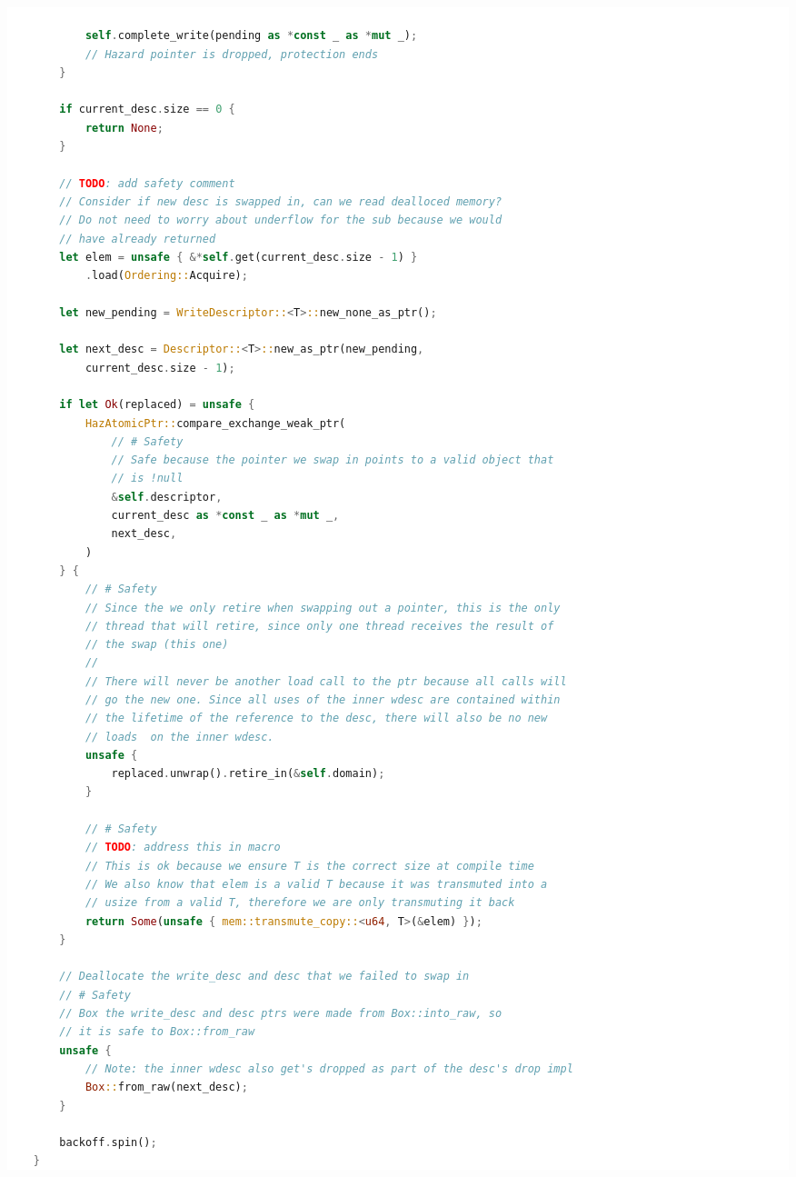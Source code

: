 ```rust

            self.complete_write(pending as *const _ as *mut _);
            // Hazard pointer is dropped, protection ends
        }

        if current_desc.size == 0 {
            return None;
        }

        // TODO: add safety comment
        // Consider if new desc is swapped in, can we read dealloced memory?
        // Do not need to worry about underflow for the sub because we would
        // have already returned
        let elem = unsafe { &*self.get(current_desc.size - 1) }
            .load(Ordering::Acquire);

        let new_pending = WriteDescriptor::<T>::new_none_as_ptr();

        let next_desc = Descriptor::<T>::new_as_ptr(new_pending,
            current_desc.size - 1);

        if let Ok(replaced) = unsafe {
            HazAtomicPtr::compare_exchange_weak_ptr(
                // # Safety
                // Safe because the pointer we swap in points to a valid object that
                // is !null
                &self.descriptor,
                current_desc as *const _ as *mut _,
                next_desc,
            )
        } {
            // # Safety
            // Since the we only retire when swapping out a pointer, this is the only
            // thread that will retire, since only one thread receives the result of
            // the swap (this one)
            //
            // There will never be another load call to the ptr because all calls will
            // go the new one. Since all uses of the inner wdesc are contained within
            // the lifetime of the reference to the desc, there will also be no new
            // loads  on the inner wdesc.
            unsafe {
                replaced.unwrap().retire_in(&self.domain);
            }

            // # Safety
            // TODO: address this in macro
            // This is ok because we ensure T is the correct size at compile time
            // We also know that elem is a valid T because it was transmuted into a
            // usize from a valid T, therefore we are only transmuting it back
            return Some(unsafe { mem::transmute_copy::<u64, T>(&elem) });
        }

        // Deallocate the write_desc and desc that we failed to swap in
        // # Safety
        // Box the write_desc and desc ptrs were made from Box::into_raw, so
        // it is safe to Box::from_raw
        unsafe {
            // Note: the inner wdesc also get's dropped as part of the desc's drop impl
            Box::from_raw(next_desc);
        }

        backoff.spin();
    }
```